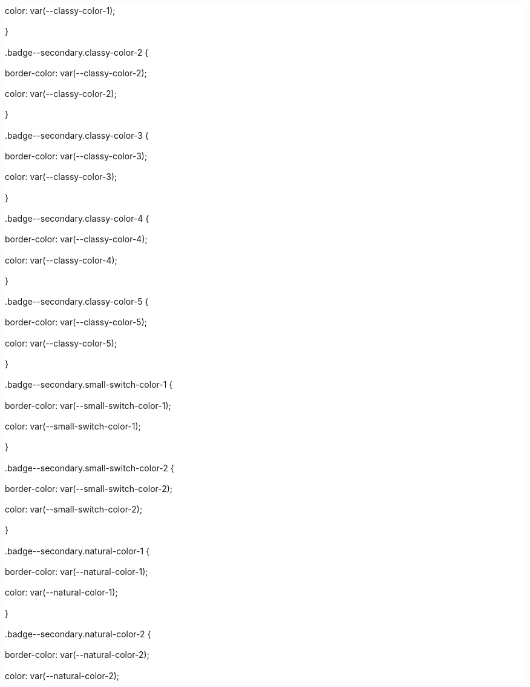   color: var(--classy-color-1);

}

.badge--secondary.classy-color-2 {

  border-color: var(--classy-color-2);

  color: var(--classy-color-2);

}

.badge--secondary.classy-color-3 {

  border-color: var(--classy-color-3);

  color: var(--classy-color-3);

}

.badge--secondary.classy-color-4 {

  border-color: var(--classy-color-4);

  color: var(--classy-color-4);

}

.badge--secondary.classy-color-5 {

  border-color: var(--classy-color-5);

  color: var(--classy-color-5);

}

.badge--secondary.small-switch-color-1 {

  border-color: var(--small-switch-color-1);

  color: var(--small-switch-color-1);

}

.badge--secondary.small-switch-color-2 {

  border-color: var(--small-switch-color-2);

  color: var(--small-switch-color-2);

}

.badge--secondary.natural-color-1 {

  border-color: var(--natural-color-1);

  color: var(--natural-color-1);

}

.badge--secondary.natural-color-2 {

  border-color: var(--natural-color-2);

  color: var(--natural-color-2);
